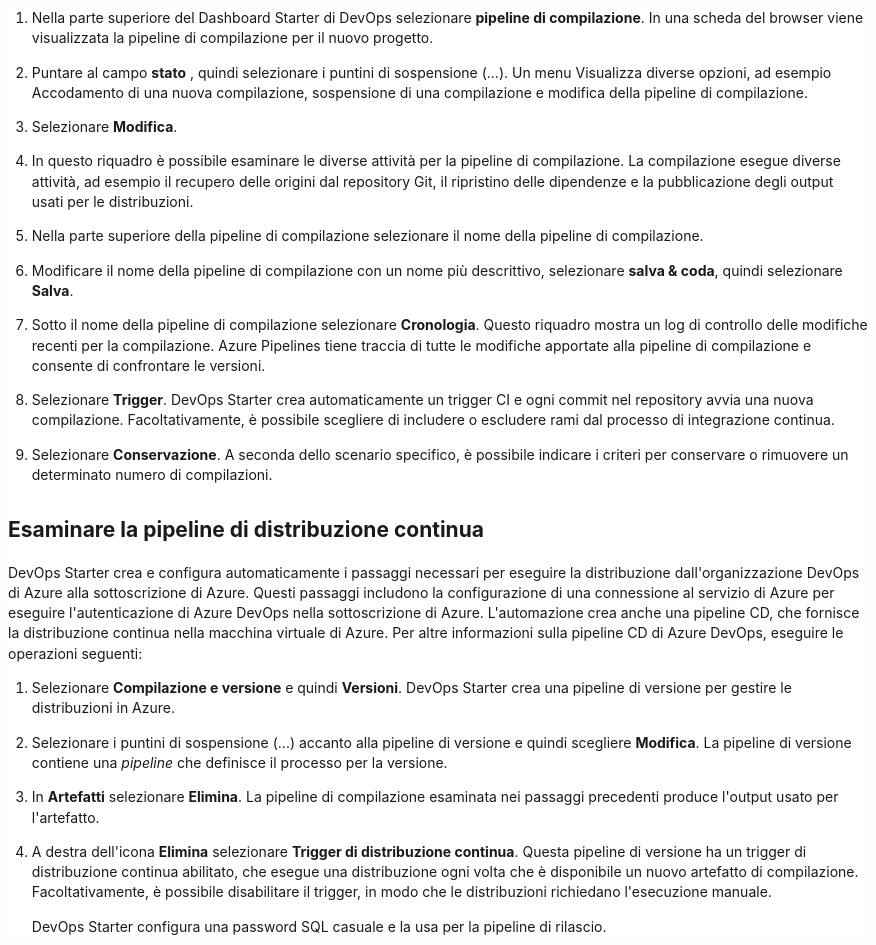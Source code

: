 1. Nella parte superiore del Dashboard Starter di DevOps selezionare **pipeline di compilazione**. In una scheda del browser viene visualizzata la pipeline di compilazione per il nuovo progetto.

1. Puntare al campo **stato** , quindi selezionare i puntini di sospensione (...). Un menu Visualizza diverse opzioni, ad esempio Accodamento di una nuova compilazione, sospensione di una compilazione e modifica della pipeline di compilazione.

1. Selezionare **Modifica**.

1. In questo riquadro è possibile esaminare le diverse attività per la pipeline di compilazione. La compilazione esegue diverse attività, ad esempio il recupero delle origini dal repository Git, il ripristino delle dipendenze e la pubblicazione degli output usati per le distribuzioni.

1. Nella parte superiore della pipeline di compilazione selezionare il nome della pipeline di compilazione.

1. Modificare il nome della pipeline di compilazione con un nome più descrittivo, selezionare **salva & coda**, quindi selezionare **Salva**.

1. Sotto il nome della pipeline di compilazione selezionare **Cronologia**. Questo riquadro mostra un log di controllo delle modifiche recenti per la compilazione. Azure Pipelines tiene traccia di tutte le modifiche apportate alla pipeline di compilazione e consente di confrontare le versioni.

1. Selezionare **Trigger**. DevOps Starter crea automaticamente un trigger CI e ogni commit nel repository avvia una nuova compilazione. Facoltativamente, è possibile scegliere di includere o escludere rami dal processo di integrazione continua.

1. Selezionare **Conservazione**. A seconda dello scenario specifico, è possibile indicare i criteri per conservare o rimuovere un determinato numero di compilazioni.

## <a name="examine-the-cd-pipeline"></a>Esaminare la pipeline di distribuzione continua

DevOps Starter crea e configura automaticamente i passaggi necessari per eseguire la distribuzione dall'organizzazione DevOps di Azure alla sottoscrizione di Azure. Questi passaggi includono la configurazione di una connessione al servizio di Azure per eseguire l'autenticazione di Azure DevOps nella sottoscrizione di Azure. L'automazione crea anche una pipeline CD, che fornisce la distribuzione continua nella macchina virtuale di Azure. Per altre informazioni sulla pipeline CD di Azure DevOps, eseguire le operazioni seguenti:

1. Selezionare **Compilazione e versione** e quindi **Versioni**. DevOps Starter crea una pipeline di versione per gestire le distribuzioni in Azure.

1. Selezionare i puntini di sospensione (...) accanto alla pipeline di versione e quindi scegliere **Modifica**. La pipeline di versione contiene una *pipeline* che definisce il processo per la versione.

1. In **Artefatti** selezionare **Elimina**. La pipeline di compilazione esaminata nei passaggi precedenti produce l'output usato per l'artefatto. 

1. A destra dell'icona **Elimina** selezionare **Trigger di distribuzione continua**. Questa pipeline di versione ha un trigger di distribuzione continua abilitato, che esegue una distribuzione ogni volta che è disponibile un nuovo artefatto di compilazione. Facoltativamente, è possibile disabilitare il trigger, in modo che le distribuzioni richiedano l'esecuzione manuale. 

    DevOps Starter configura una password SQL casuale e la usa per la pipeline di rilascio.
    